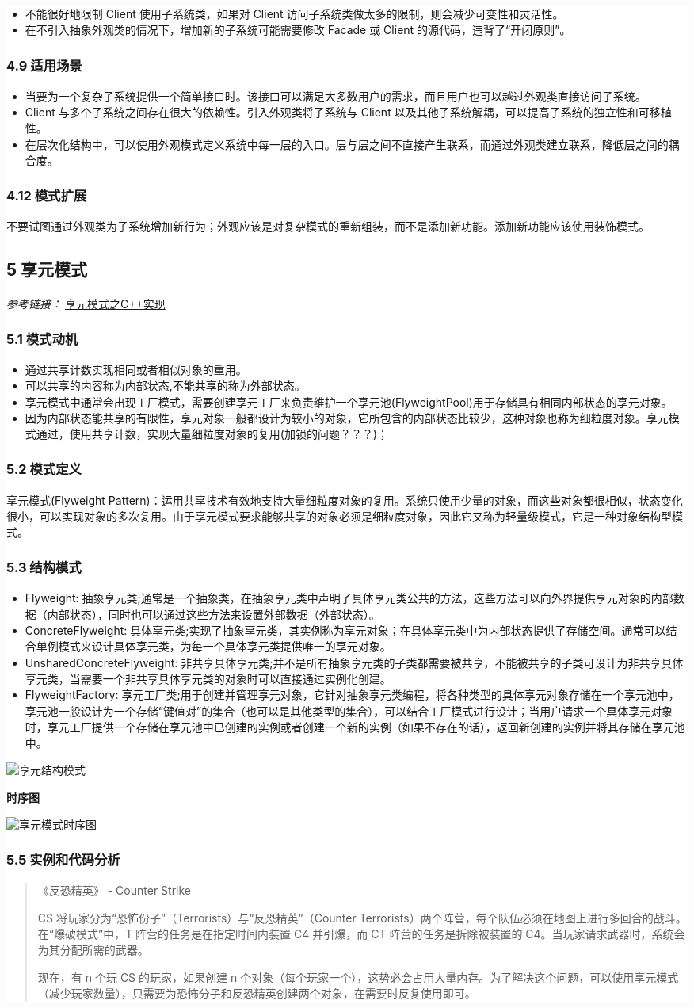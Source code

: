 - 不能很好地限制 Client 使用子系统类，如果对 Client 访问子系统类做太多的限制，则会减少可变性和灵活性。
- 在不引入抽象外观类的情况下，增加新的子系统可能需要修改 Facade 或 Client 的源代码，违背了“开闭原则”。

### 4.9 适用场景

- 当要为一个复杂子系统提供一个简单接口时。该接口可以满足大多数用户的需求，而且用户也可以越过外观类直接访问子系统。
- Client 与多个子系统之间存在很大的依赖性。引入外观类将子系统与 Client 以及其他子系统解耦，可以提高子系统的独立性和可移植性。
- 在层次化结构中，可以使用外观模式定义系统中每一层的入口。层与层之间不直接产生联系，而通过外观类建立联系，降低层之间的耦合度。

### 4.12 模式扩展

不要试图通过外观类为子系统增加新行为；外观应该是对复杂模式的重新组装，而不是添加新功能。添加新功能应该使用装饰模式。

## 5 享元模式

_参考链接：_ [享元模式之C++实现](https://blog.csdn.net/JXH_123/article/details/38039703)

### 5.1 模式动机

- 通过共享计数实现相同或者相似对象的重用。
- 可以共享的内容称为内部状态,不能共享的称为外部状态。
- 享元模式中通常会出现工厂模式，需要创建享元工厂来负责维护一个享元池(FlyweightPool)用于存储具有相同内部状态的享元对象。
- 因为内部状态能共享的有限性，享元对象一般都设计为较小的对象，它所包含的内部状态比较少，这种对象也称为细粒度对象。享元模式通过，使用共享计数，实现大量细粒度对象的复用(加锁的问题？？？)；

### 5.2 模式定义

享元模式(Flyweight Pattern)：运用共享技术有效地支持大量细粒度对象的复用。系统只使用少量的对象，而这些对象都很相似，状态变化很小，可以实现对象的多次复用。由于享元模式要求能够共享的对象必须是细粒度对象，因此它又称为轻量级模式，它是一种对象结构型模式。

### 5.3 结构模式

- Flyweight: 抽象享元类;通常是一个抽象类，在抽象享元类中声明了具体享元类公共的方法，这些方法可以向外界提供享元对象的内部数据（内部状态），同时也可以通过这些方法来设置外部数据（外部状态）。
- ConcreteFlyweight: 具体享元类;实现了抽象享元类，其实例称为享元对象；在具体享元类中为内部状态提供了存储空间。通常可以结合单例模式来设计具体享元类，为每一个具体享元类提供唯一的享元对象。
- UnsharedConcreteFlyweight: 非共享具体享元类;并不是所有抽象享元类的子类都需要被共享，不能被共享的子类可设计为非共享具体享元类，当需要一个非共享具体享元类的对象时可以直接通过实例化创建。
- FlyweightFactory: 享元工厂类;用于创建并管理享元对象，它针对抽象享元类编程，将各种类型的具体享元对象存储在一个享元池中，享元池一般设计为一个存储“键值对”的集合（也可以是其他类型的集合），可以结合工厂模式进行设计；当用户请求一个具体享元对象时，享元工厂提供一个存储在享元池中已创建的实例或者创建一个新的实例（如果不存在的话），返回新创建的实例并将其存储在享元池中。

![享元结构模式](https://design-patterns.readthedocs.io/zh_CN/latest/_images/Flyweight.jpg)

**时序图**

![享元模式时序图](https://design-patterns.readthedocs.io/zh_CN/latest/_images/seq_Flyweight.jpg)

### 5.5 实例和代码分析

> 《反恐精英》 - Counter Strike
> 
> CS 将玩家分为“恐怖份子”（Terrorists）与“反恐精英”（Counter Terrorists）两个阵营，每个队伍必须在地图上进行多回合的战斗。在“爆破模式”中，T 阵营的任务是在指定时间内装置 C4 并引爆，而 CT 阵营的任务是拆除被装置的 C4。当玩家请求武器时，系统会为其分配所需的武器。
> 
> 现在，有 n 个玩 CS 的玩家，如果创建 n 个对象（每个玩家一个），这势必会占用大量内存。为了解决这个问题，可以使用享元模式（减少玩家数量），只需要为恐怖分子和反恐精英创建两个对象，在需要时反复使用即可。
> 
